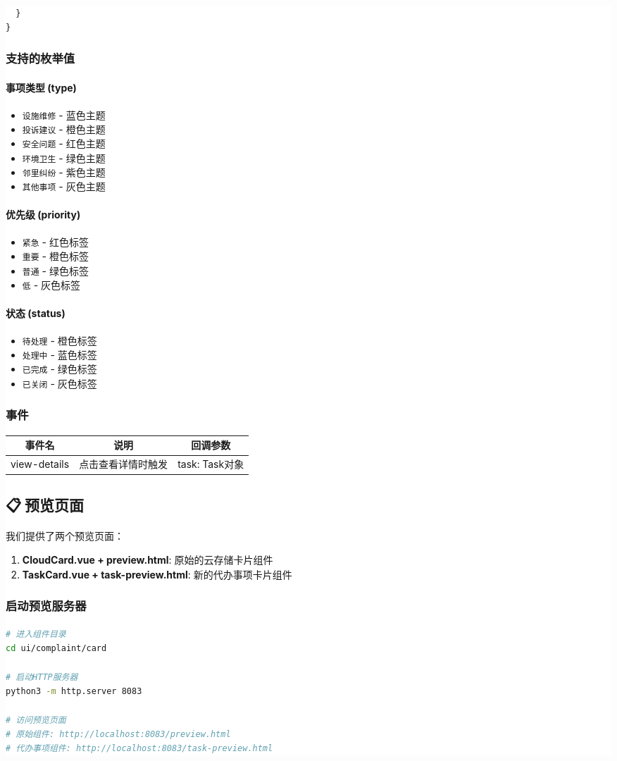 ```typescript
  }
}
```

### 支持的枚举值

#### 事项类型 (type)
- `设施维修` - 蓝色主题
- `投诉建议` - 橙色主题  
- `安全问题` - 红色主题
- `环境卫生` - 绿色主题
- `邻里纠纷` - 紫色主题
- `其他事项` - 灰色主题

#### 优先级 (priority)
- `紧急` - 红色标签
- `重要` - 橙色标签
- `普通` - 绿色标签
- `低` - 灰色标签

#### 状态 (status)
- `待处理` - 橙色标签
- `处理中` - 蓝色标签
- `已完成` - 绿色标签
- `已关闭` - 灰色标签

### 事件

| 事件名 | 说明 | 回调参数 |
|--------|------|----------|
| view-details | 点击查看详情时触发 | task: Task对象 |

## 📋 预览页面

我们提供了两个预览页面：

1. **CloudCard.vue + preview.html**: 原始的云存储卡片组件
2. **TaskCard.vue + task-preview.html**: 新的代办事项卡片组件

### 启动预览服务器

```bash
# 进入组件目录
cd ui/complaint/card

# 启动HTTP服务器
python3 -m http.server 8083

# 访问预览页面
# 原始组件: http://localhost:8083/preview.html
# 代办事项组件: http://localhost:8083/task-preview.html
```
